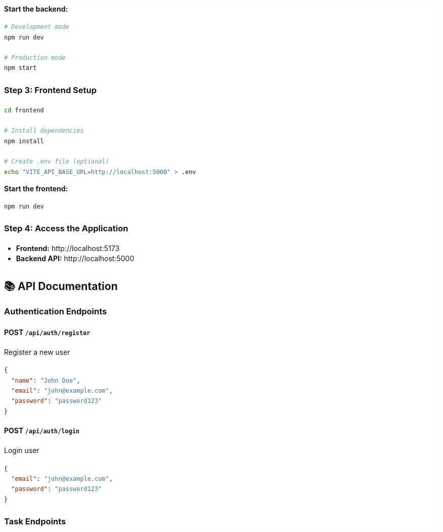 **Start the backend:**
```bash
# Development mode
npm run dev

# Production mode
npm start
```

### Step 3: Frontend Setup
```bash
cd frontend

# Install dependencies
npm install

# Create .env file (optional)
echo "VITE_API_BASE_URL=http://localhost:5000" > .env
```

**Start the frontend:**
```bash
npm run dev
```

### Step 4: Access the Application
- **Frontend:** http://localhost:5173
- **Backend API:** http://localhost:5000

## 📚 API Documentation

### Authentication Endpoints

#### POST `/api/auth/register`
Register a new user
```json
{
  "name": "John Doe",
  "email": "john@example.com",
  "password": "password123"
}
```

#### POST `/api/auth/login`
Login user
```json
{
  "email": "john@example.com",
  "password": "password123"
}
```

### Task Endpoints
